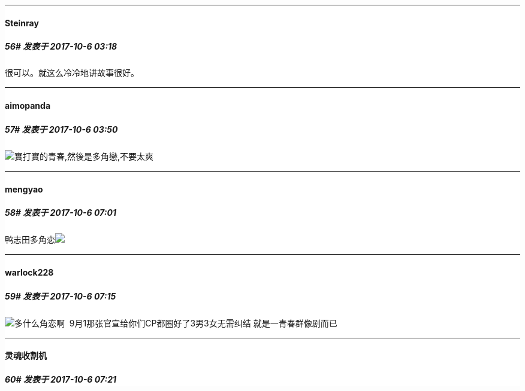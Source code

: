 


-----

####  Steinray  
##### 56#       发表于 2017-10-6 03:18




很可以。就这么冷冷地讲故事很好。







-----

####  aimopanda  
##### 57#       发表于 2017-10-6 03:50



<img src="https://static.saraba1st.com/image/smiley/face2017/049.png" referrerpolicy="no-referrer">實打實的青春,然後是多角戀,不要太爽







-----

####  mengyao  
##### 58#       发表于 2017-10-6 07:01




鸭志田多角恋<img src="https://static.saraba1st.com/image/smiley/carton2017/018.gif" referrerpolicy="no-referrer">







-----

####  warlock228  
##### 59#       发表于 2017-10-6 07:15



<img src="https://static.saraba1st.com/image/smiley/face2017/067.png" referrerpolicy="no-referrer">多什么角恋啊  9月1那张官宣给你们CP都圈好了3男3女无需纠结 就是一青春群像剧而已







-----

####  灵魂收割机  
##### 60#       发表于 2017-10-6 07:21
